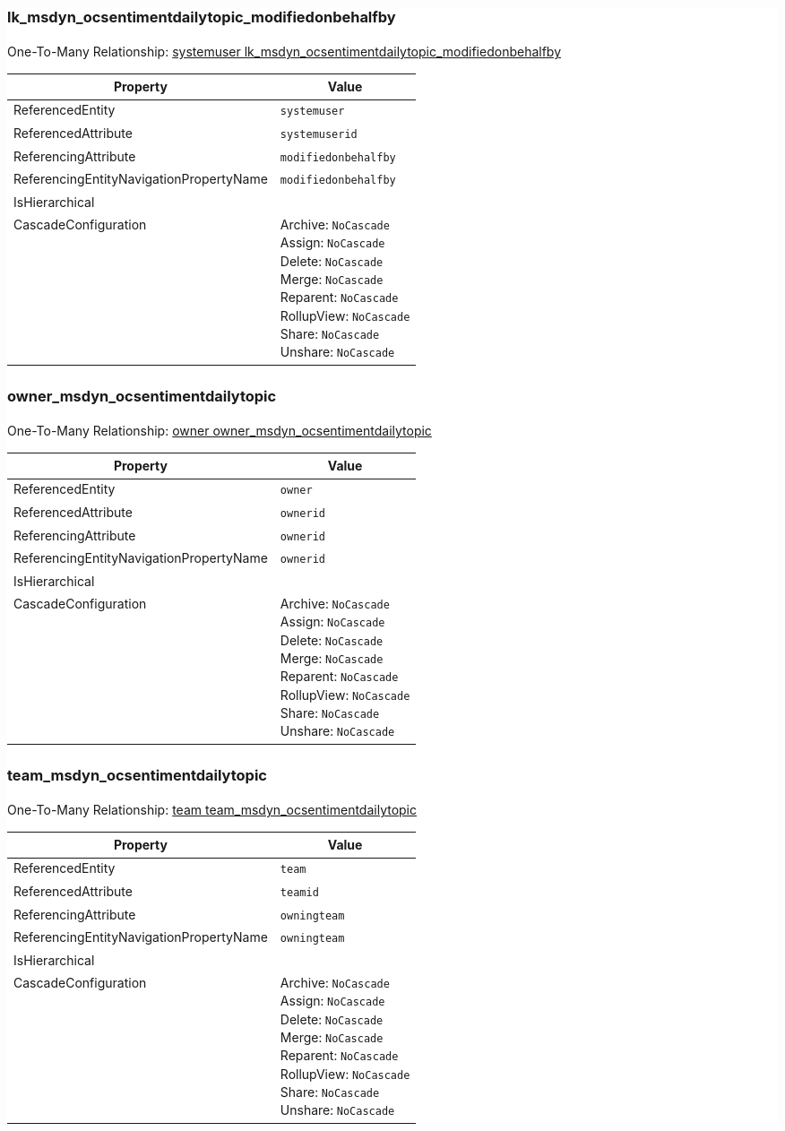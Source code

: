 ### <a name="BKMK_lk_msdyn_ocsentimentdailytopic_modifiedonbehalfby"></a> lk_msdyn_ocsentimentdailytopic_modifiedonbehalfby

One-To-Many Relationship: [systemuser lk_msdyn_ocsentimentdailytopic_modifiedonbehalfby](systemuser.md#BKMK_lk_msdyn_ocsentimentdailytopic_modifiedonbehalfby)

|Property|Value|
|---|---|
|ReferencedEntity|`systemuser`|
|ReferencedAttribute|`systemuserid`|
|ReferencingAttribute|`modifiedonbehalfby`|
|ReferencingEntityNavigationPropertyName|`modifiedonbehalfby`|
|IsHierarchical||
|CascadeConfiguration|Archive: `NoCascade`<br />Assign: `NoCascade`<br />Delete: `NoCascade`<br />Merge: `NoCascade`<br />Reparent: `NoCascade`<br />RollupView: `NoCascade`<br />Share: `NoCascade`<br />Unshare: `NoCascade`|

### <a name="BKMK_owner_msdyn_ocsentimentdailytopic"></a> owner_msdyn_ocsentimentdailytopic

One-To-Many Relationship: [owner owner_msdyn_ocsentimentdailytopic](owner.md#BKMK_owner_msdyn_ocsentimentdailytopic)

|Property|Value|
|---|---|
|ReferencedEntity|`owner`|
|ReferencedAttribute|`ownerid`|
|ReferencingAttribute|`ownerid`|
|ReferencingEntityNavigationPropertyName|`ownerid`|
|IsHierarchical||
|CascadeConfiguration|Archive: `NoCascade`<br />Assign: `NoCascade`<br />Delete: `NoCascade`<br />Merge: `NoCascade`<br />Reparent: `NoCascade`<br />RollupView: `NoCascade`<br />Share: `NoCascade`<br />Unshare: `NoCascade`|

### <a name="BKMK_team_msdyn_ocsentimentdailytopic"></a> team_msdyn_ocsentimentdailytopic

One-To-Many Relationship: [team team_msdyn_ocsentimentdailytopic](team.md#BKMK_team_msdyn_ocsentimentdailytopic)

|Property|Value|
|---|---|
|ReferencedEntity|`team`|
|ReferencedAttribute|`teamid`|
|ReferencingAttribute|`owningteam`|
|ReferencingEntityNavigationPropertyName|`owningteam`|
|IsHierarchical||
|CascadeConfiguration|Archive: `NoCascade`<br />Assign: `NoCascade`<br />Delete: `NoCascade`<br />Merge: `NoCascade`<br />Reparent: `NoCascade`<br />RollupView: `NoCascade`<br />Share: `NoCascade`<br />Unshare: `NoCascade`|
